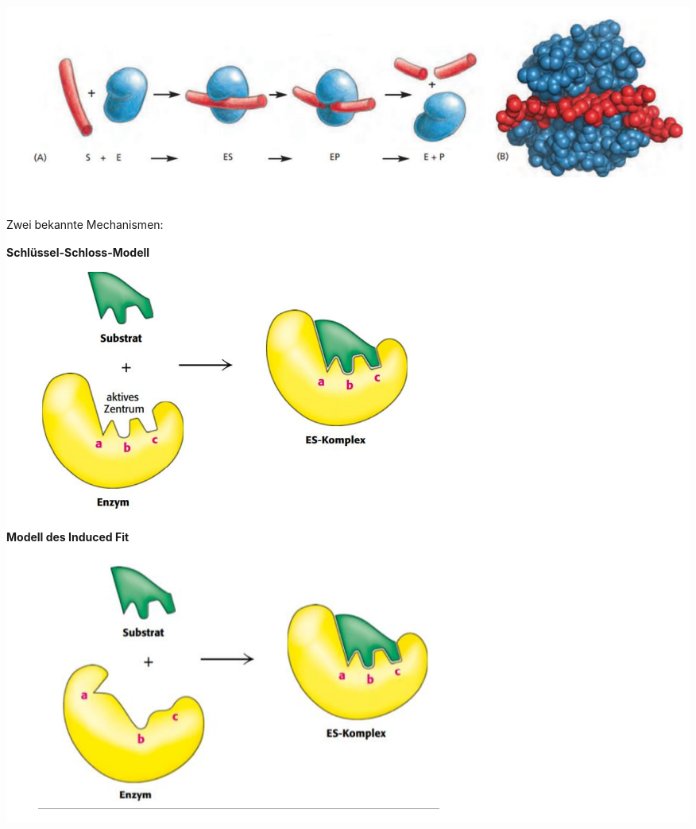 ![3f54632cd162e147514604a7b52581bd.png](./3f54632cd162e147514604a7b52581bd.png)

Zwei bekannte Mechanismen:

**Schlüssel-Schloss-Modell**

![f102e55a1c806699a79868eda6aba486.png](./f102e55a1c806699a79868eda6aba486.png)

**Modell des Induced Fit**

![264d6f7e13f84ac6f3185444ed0cfede.png](./264d6f7e13f84ac6f3185444ed0cfede.png)
